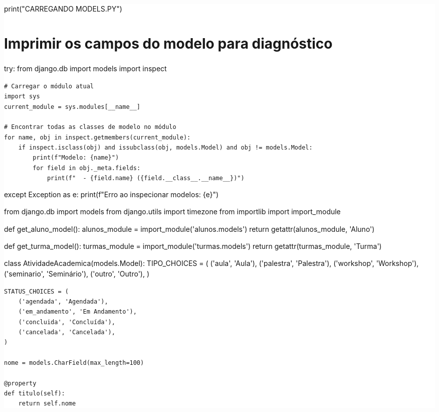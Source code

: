 print("CARREGANDO MODELS.PY")
# Imprimir os campos do modelo para diagnóstico
try:
    from django.db import models
    import inspect
    
    # Carregar o módulo atual
    import sys
    current_module = sys.modules[__name__]
    
    # Encontrar todas as classes de modelo no módulo
    for name, obj in inspect.getmembers(current_module):
        if inspect.isclass(obj) and issubclass(obj, models.Model) and obj != models.Model:
            print(f"Modelo: {name}")
            for field in obj._meta.fields:
                print(f"  - {field.name} ({field.__class__.__name__})")
except Exception as e:
    print(f"Erro ao inspecionar modelos: {e}")

from django.db import models
from django.utils import timezone
from importlib import import_module

def get_aluno_model():
    alunos_module = import_module('alunos.models')
    return getattr(alunos_module, 'Aluno')

def get_turma_model():
    turmas_module = import_module('turmas.models')
    return getattr(turmas_module, 'Turma')

class AtividadeAcademica(models.Model):
    TIPO_CHOICES = (
        ('aula', 'Aula'),
        ('palestra', 'Palestra'),
        ('workshop', 'Workshop'),
        ('seminario', 'Seminário'),
        ('outro', 'Outro'),
    )
    
    STATUS_CHOICES = (
        ('agendada', 'Agendada'),
        ('em_andamento', 'Em Andamento'),
        ('concluida', 'Concluída'),
        ('cancelada', 'Cancelada'),
    )
    
    nome = models.CharField(max_length=100)
    
    @property
    def titulo(self):
        return self.nome
    